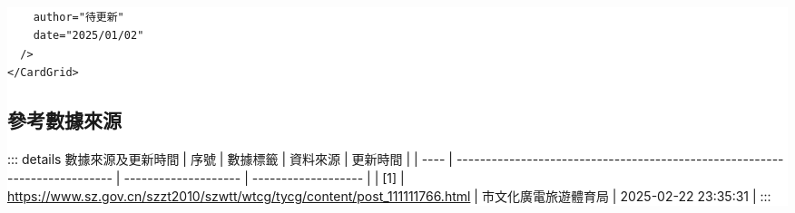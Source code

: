         author="待更新"
        date="2025/01/02"
      />
    </CardGrid>


## 參考數據來源

::: details 數據來源及更新時間
| 序號 | 數據標籤                                                                   | 資料來源             | 更新時間            |
| ---- | -------------------------------------------------------------------------- | -------------------- | ------------------- |
| [1]  | https://www.sz.gov.cn/szzt2010/szwtt/wtcg/tycg/content/post_111111766.html | 市文化廣電旅遊體育局 | 2025-02-22 23:35:31 |
:::

